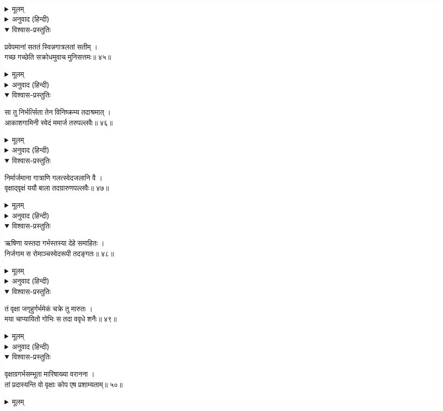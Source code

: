 <details><summary>मूलम्</summary></details>

<details><summary>अनुवाद (हिन्दी)</summary></details>

<details open><summary>विश्वास-प्रस्तुतिः</summary>

प्रवेपमानां सततं स्विन्नगात्रलतां सतीम् ।  
गच्छ गच्छेति सक्रोधमुवाच मुनिसत्तमः॥ ४५॥
</details>

<details><summary>मूलम्</summary></details>

<details><summary>अनुवाद (हिन्दी)</summary></details>

<details open><summary>विश्वास-प्रस्तुतिः</summary>

सा तु निर्भर्त्सिता तेन विनिष्क्रम्य तदाश्रमात् ।  
आकाशगामिनी स्वेदं ममार्ज तरुपल्लवैः॥ ४६॥
</details>

<details><summary>मूलम्</summary></details>

<details><summary>अनुवाद (हिन्दी)</summary></details>

<details open><summary>विश्वास-प्रस्तुतिः</summary>

निर्मार्जमाना गात्राणि गलत्स्वेदजलानि वै ।  
वृक्षाद‍्वृक्षं ययौ बाला तदग्रारुणपल्लवैः॥ ४७॥
</details>

<details><summary>मूलम्</summary></details>

<details><summary>अनुवाद (हिन्दी)</summary></details>

<details open><summary>विश्वास-प्रस्तुतिः</summary>

ऋषिणा यस्तदा गर्भस्तस्या देहे समाहितः ।  
निर्जगाम स रोमाञ्चस्वेदरूपी तदङ्गतः॥ ४८॥
</details>

<details><summary>मूलम्</summary></details>

<details><summary>अनुवाद (हिन्दी)</summary></details>

<details open><summary>विश्वास-प्रस्तुतिः</summary>

तं वृक्षा जगृहुर्गर्भमेकं चक्रे तु मारुतः ।  
मया चाप्यायितो गोभिः स तदा ववृधे शनैः॥ ४९॥
</details>

<details><summary>मूलम्</summary></details>

<details><summary>अनुवाद (हिन्दी)</summary></details>

<details open><summary>विश्वास-प्रस्तुतिः</summary>

वृक्षाग्रगर्भसम्भूता मारिषाख्या वरानना ।  
तां प्रदास्यन्ति वो वृक्षाः कोप एष प्रशाम्यताम्॥ ५०॥
</details>

<details><summary>मूलम्</summary></details>
